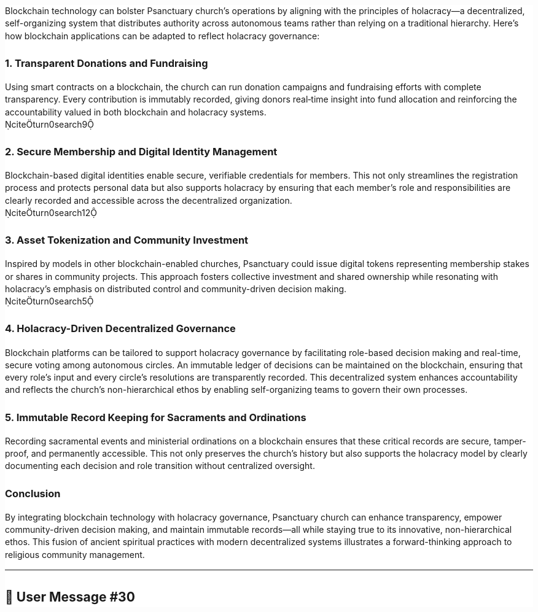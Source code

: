 Blockchain technology can bolster Psanctuary church’s operations by aligning with the principles of holacracy—a decentralized, self-organizing system that distributes authority across autonomous teams rather than relying on a traditional hierarchy. Here’s how blockchain applications can be adapted to reflect holacracy governance:

### 1. Transparent Donations and Fundraising  
Using smart contracts on a blockchain, the church can run donation campaigns and fundraising efforts with complete transparency. Every contribution is immutably recorded, giving donors real‐time insight into fund allocation and reinforcing the accountability valued in both blockchain and holacracy systems.  
citeturn0search9

### 2. Secure Membership and Digital Identity Management  
Blockchain-based digital identities enable secure, verifiable credentials for members. This not only streamlines the registration process and protects personal data but also supports holacracy by ensuring that each member’s role and responsibilities are clearly recorded and accessible across the decentralized organization.  
citeturn0search12

### 3. Asset Tokenization and Community Investment  
Inspired by models in other blockchain-enabled churches, Psanctuary could issue digital tokens representing membership stakes or shares in community projects. This approach fosters collective investment and shared ownership while resonating with holacracy’s emphasis on distributed control and community-driven decision making.  
citeturn0search5

### 4. Holacracy-Driven Decentralized Governance  
Blockchain platforms can be tailored to support holacracy governance by facilitating role-based decision making and real-time, secure voting among autonomous circles. An immutable ledger of decisions can be maintained on the blockchain, ensuring that every role’s input and every circle’s resolutions are transparently recorded. This decentralized system enhances accountability and reflects the church’s non-hierarchical ethos by enabling self-organizing teams to govern their own processes.  

### 5. Immutable Record Keeping for Sacraments and Ordinations  
Recording sacramental events and ministerial ordinations on a blockchain ensures that these critical records are secure, tamper-proof, and permanently accessible. This not only preserves the church’s history but also supports the holacracy model by clearly documenting each decision and role transition without centralized oversight.

### Conclusion  
By integrating blockchain technology with holacracy governance, Psanctuary church can enhance transparency, empower community-driven decision making, and maintain immutable records—all while staying true to its innovative, non-hierarchical ethos. This fusion of ancient spiritual practices with modern decentralized systems illustrates a forward-thinking approach to religious community management.

---

## 👤 User Message #30
